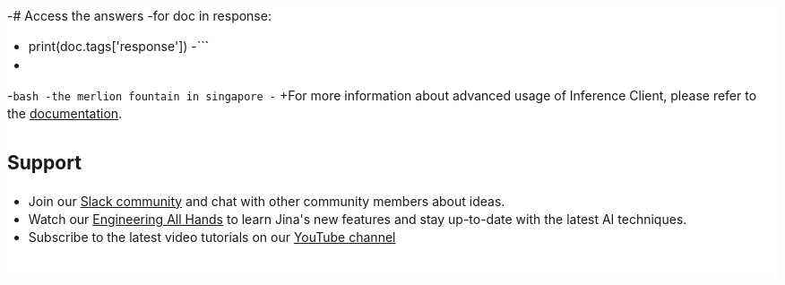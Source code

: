 -# Access the answers
-for doc in response:
-    print(doc.tags['response'])
-```
-
-```bash
-the merlion fountain in singapore
-```
+For more information about advanced usage of Inference Client, please refer to the [documentation](https://docs.jina.ai/advanced/experimental/inference-client/).
 
 ## Support
 
 - Join our [Slack community](https://slack.jina.ai) and chat with other community members about ideas.
 - Watch our [Engineering All Hands](https://youtube.com/playlist?list=PL3UBBWOUVhFYRUa_gpYYKBqEAkO4sxmne) to learn Jina's new features and stay up-to-date with the latest AI techniques.
 - Subscribe to the latest video tutorials on our [YouTube channel](https://youtube.com/c/jina-ai)
```

